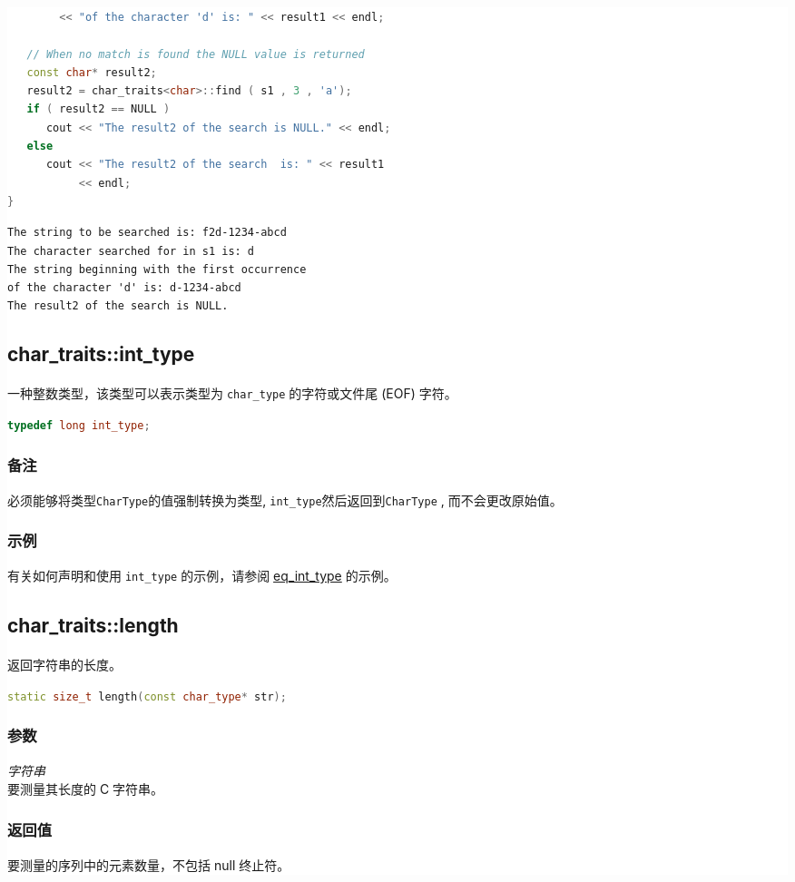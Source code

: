 ```cpp
        << "of the character 'd' is: " << result1 << endl;

   // When no match is found the NULL value is returned
   const char* result2;
   result2 = char_traits<char>::find ( s1 , 3 , 'a');
   if ( result2 == NULL )
      cout << "The result2 of the search is NULL." << endl;
   else
      cout << "The result2 of the search  is: " << result1
           << endl;
}
```

```Output
The string to be searched is: f2d-1234-abcd
The character searched for in s1 is: d
The string beginning with the first occurrence
of the character 'd' is: d-1234-abcd
The result2 of the search is NULL.
```

## <a name="int_type"></a>  char_traits::int_type

一种整数类型，该类型可以表示类型为 `char_type` 的字符或文件尾 (EOF) 字符。

```cpp
typedef long int_type;
```

### <a name="remarks"></a>备注

必须能够将类型`CharType`的值强制转换为类型, `int_type`然后返回到`CharType` , 而不会更改原始值。

### <a name="example"></a>示例

有关如何声明和使用 `int_type` 的示例，请参阅 [eq_int_type](#eq_int_type) 的示例。

## <a name="length"></a>  char_traits::length

返回字符串的长度。

```cpp
static size_t length(const char_type* str);
```

### <a name="parameters"></a>参数

*字符串*\
要测量其长度的 C 字符串。

### <a name="return-value"></a>返回值

要测量的序列中的元素数量，不包括 null 终止符。
